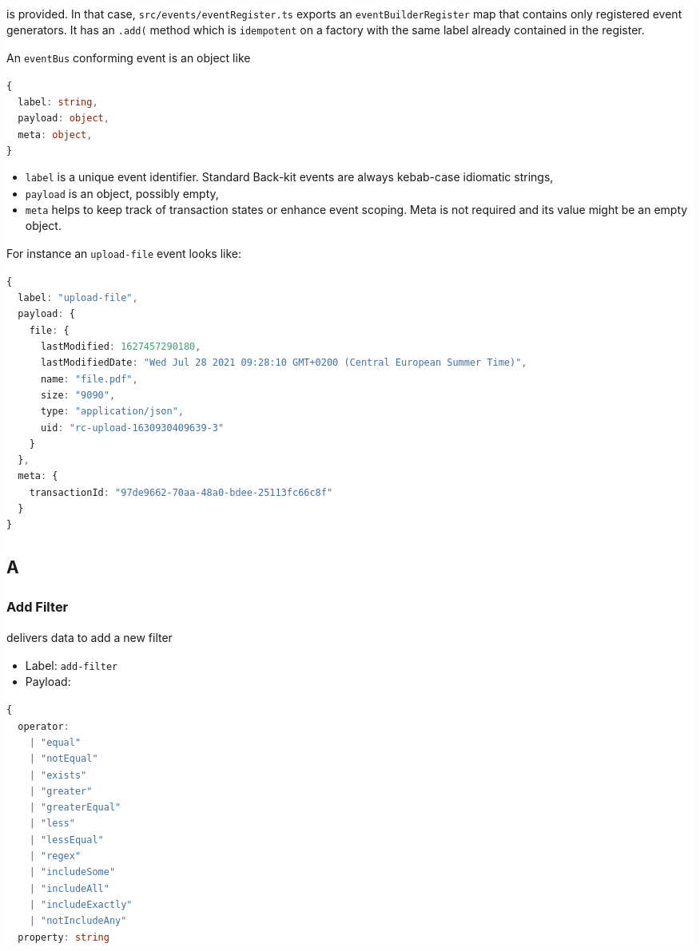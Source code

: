 is provided. In that case, `src/events/eventRegister.ts` exports an `eventBuilderRegister` map that contains only
registered event generators. It has an `.add(` method which is `idempotent` on a factory with the same label already contained in the register.

An `eventBus` conforming event is an object like

```typescript
{
  label: string,
  payload: object,
  meta: object,
}
```

- `label` is a unique event identifier. Standard Back-kit events are always kebab-case idiomatic strings,
- `payload` is an object, possibly empty,
- `meta` helps to keep track of transaction states or enhance event scoping. Meta is not required and its value might be an empty object.

For instance an `upload-file` event looks like:

```typescript
{
  label: "upload-file",
  payload: {
    file: {
      lastModified: 1627457290180,
      lastModifiedDate: "Wed Jul 28 2021 09:28:10 GMT+0200 (Central European Summer Time)",
      name: "file.pdf",
      size: "9090",
      type: "application/json",
      uid: "rc-upload-1630930409639-3"
    }
  },
  meta: {
    transactionId: "97de9662-70aa-48a0-bdee-25113fc66c8f"
  }
}
```

## A

### Add Filter

delivers data to add a new filter

- Label: `add-filter`
- Payload:

```typescript
{
  operator:
    | "equal"
    | "notEqual"
    | "exists"
    | "greater"
    | "greaterEqual"
    | "less"
    | "lessEqual"
    | "regex"
    | "includeSome"
    | "includeAll"
    | "includeExactly"
    | "notIncludeAny"
  property: string
```